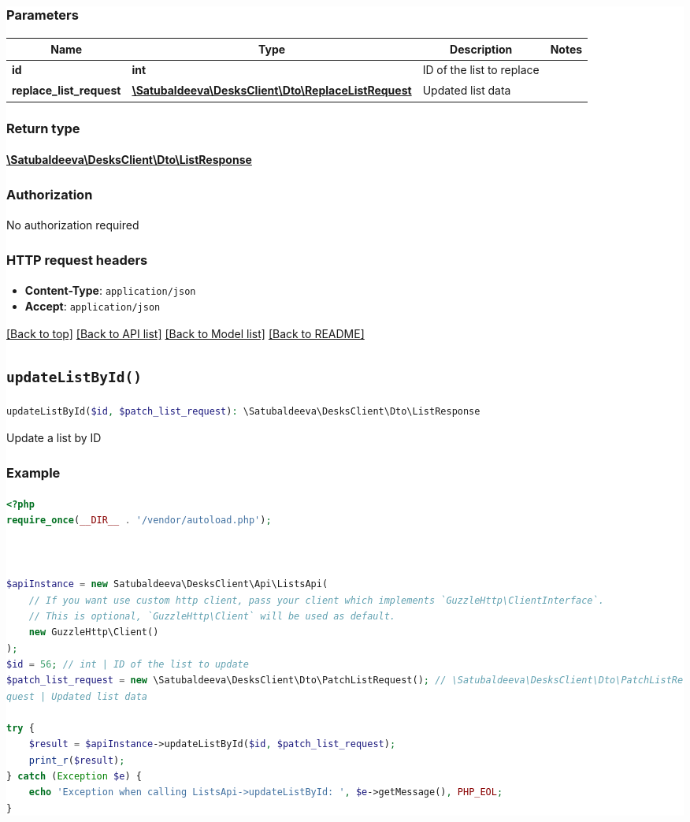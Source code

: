 ### Parameters

| Name | Type | Description  | Notes |
| ------------- | ------------- | ------------- | ------------- |
| **id** | **int**| ID of the list to replace | |
| **replace_list_request** | [**\Satubaldeeva\DesksClient\Dto\ReplaceListRequest**](../Model/ReplaceListRequest.md)| Updated list data | |

### Return type

[**\Satubaldeeva\DesksClient\Dto\ListResponse**](../Model/ListResponse.md)

### Authorization

No authorization required

### HTTP request headers

- **Content-Type**: `application/json`
- **Accept**: `application/json`

[[Back to top]](#) [[Back to API list]](../../README.md#endpoints)
[[Back to Model list]](../../README.md#models)
[[Back to README]](../../README.md)

## `updateListById()`

```php
updateListById($id, $patch_list_request): \Satubaldeeva\DesksClient\Dto\ListResponse
```

Update a list by ID

### Example

```php
<?php
require_once(__DIR__ . '/vendor/autoload.php');



$apiInstance = new Satubaldeeva\DesksClient\Api\ListsApi(
    // If you want use custom http client, pass your client which implements `GuzzleHttp\ClientInterface`.
    // This is optional, `GuzzleHttp\Client` will be used as default.
    new GuzzleHttp\Client()
);
$id = 56; // int | ID of the list to update
$patch_list_request = new \Satubaldeeva\DesksClient\Dto\PatchListRequest(); // \Satubaldeeva\DesksClient\Dto\PatchListRequest | Updated list data

try {
    $result = $apiInstance->updateListById($id, $patch_list_request);
    print_r($result);
} catch (Exception $e) {
    echo 'Exception when calling ListsApi->updateListById: ', $e->getMessage(), PHP_EOL;
}
```
